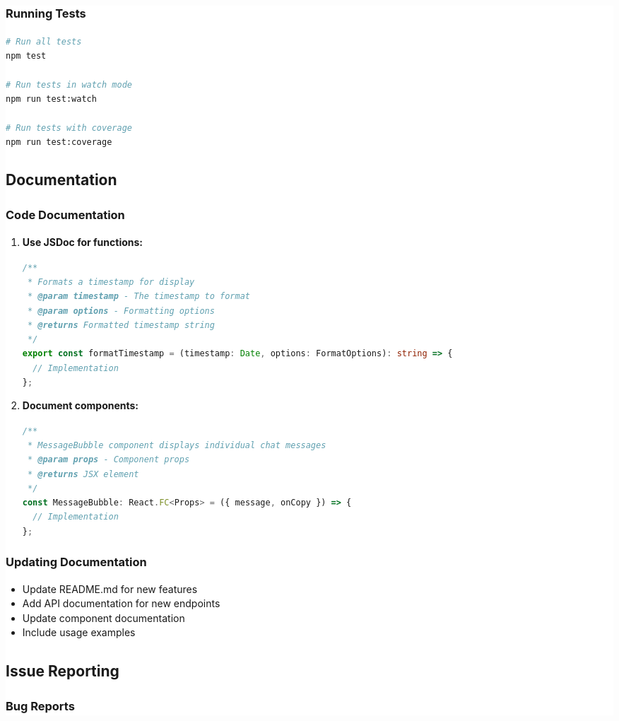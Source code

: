 ### Running Tests

```bash
# Run all tests
npm test

# Run tests in watch mode
npm run test:watch

# Run tests with coverage
npm run test:coverage
```

## Documentation

### Code Documentation

1. **Use JSDoc for functions:**
   ```typescript
   /**
    * Formats a timestamp for display
    * @param timestamp - The timestamp to format
    * @param options - Formatting options
    * @returns Formatted timestamp string
    */
   export const formatTimestamp = (timestamp: Date, options: FormatOptions): string => {
     // Implementation
   };
   ```

2. **Document components:**
   ```typescript
   /**
    * MessageBubble component displays individual chat messages
    * @param props - Component props
    * @returns JSX element
    */
   const MessageBubble: React.FC<Props> = ({ message, onCopy }) => {
     // Implementation
   };
   ```

### Updating Documentation

- Update README.md for new features
- Add API documentation for new endpoints
- Update component documentation
- Include usage examples

## Issue Reporting

### Bug Reports

